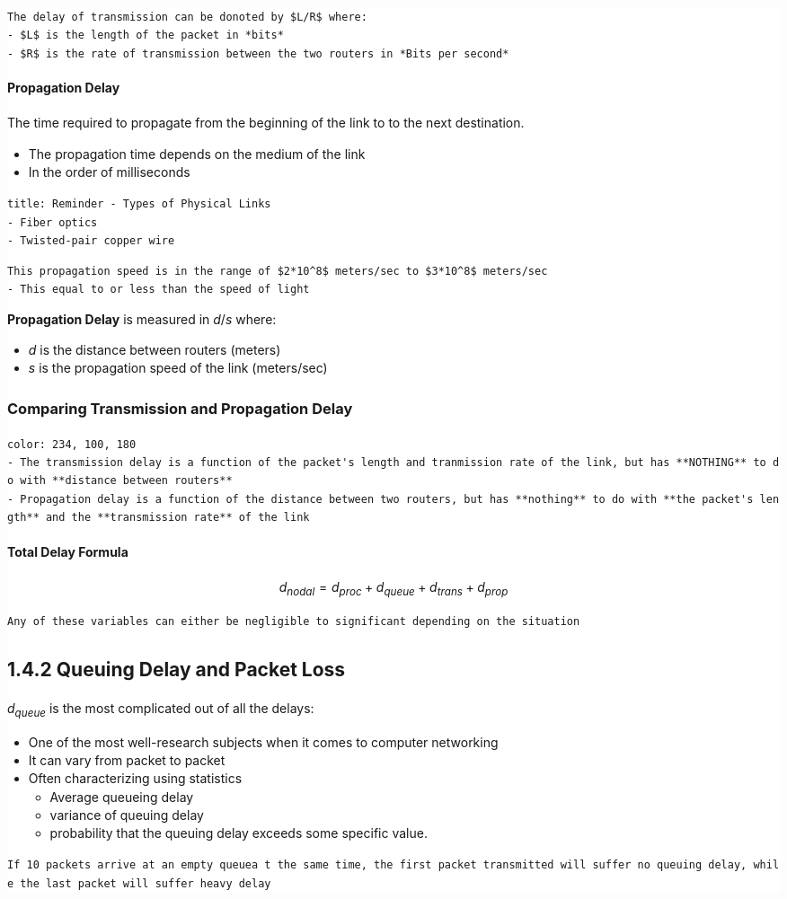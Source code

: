 ```ad-important
The delay of transmission can be donoted by $L/R$ where:
- $L$ is the length of the packet in *bits*
- $R$ is the rate of transmission between the two routers in *Bits per second*
```

#### Propagation Delay

The time required to propagate from the beginning of the link to to the next destination.
- The propagation time depends on the medium of the link
- In the order of milliseconds

```ad-example
title: Reminder - Types of Physical Links
- Fiber optics
- Twisted-pair copper wire
```

```ad-note
This propagation speed is in the range of $2*10^8$ meters/sec to $3*10^8$ meters/sec
- This equal to or less than the speed of light
```

**Propagation Delay** is measured in $d/s$ where:
- $d$ is the distance between routers (meters)
- $s$ is the propagation speed of the link (meters/sec)

### Comparing Transmission and Propagation Delay

```ad-important
color: 234, 100, 180
- The transmission delay is a function of the packet's length and tranmission rate of the link, but has **NOTHING** to do with **distance between routers**
- Propagation delay is a function of the distance between two routers, but has **nothing** to do with **the packet's length** and the **transmission rate** of the link
```

#### Total Delay Formula

$$ d_{nodal} = d_{proc} + d_{queue} + d_{trans} + d_{prop} $$

```ad-note
Any of these variables can either be negligible to significant depending on the situation
```

## 1.4.2 Queuing Delay and Packet Loss

$d_{queue}$ is the most complicated out of all the delays:
- One of the most well-research subjects when it comes to computer networking
- It can vary from packet to packet
- Often characterizing using statistics
	- Average queueing delay
	- variance of queuing delay
	- probability that the queuing delay exceeds some specific value.

```ad-example
If 10 packets arrive at an empty queuea t the same time, the first packet transmitted will suffer no queuing delay, while the last packet will suffer heavy delay
```

